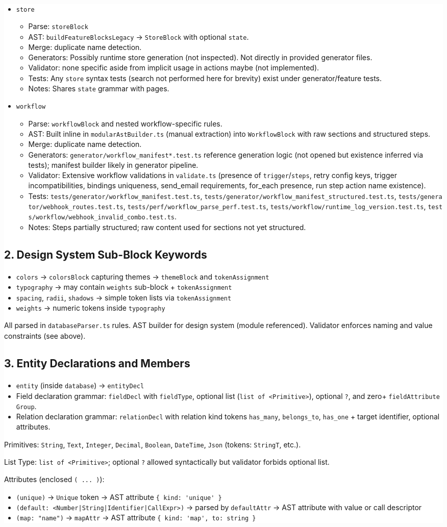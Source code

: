 - `store`
  - Parse: `storeBlock`
  - AST: `buildFeatureBlocksLegacy` -> `StoreBlock` with optional `state`.
  - Merge: duplicate name detection.
  - Generators: Possibly runtime store generation (not inspected). Not directly in provided generator files.
  - Validator: none specific aside from implicit usage in actions maybe (not implemented).
  - Tests: Any `store` syntax tests (search not performed here for brevity) exist under generator/feature tests.
  - Notes: Shares `state` grammar with pages.

- `workflow`
  - Parse: `workflowBlock` and nested workflow-specific rules.
  - AST: Built inline in `modularAstBuilder.ts` (manual extraction) into `WorkflowBlock` with raw sections and structured steps.
  - Merge: duplicate name detection.
  - Generators: `generator/workflow_manifest*.test.ts` reference generation logic (not opened but existence inferred via tests); manifest builder likely in generator pipeline.
  - Validator: Extensive workflow validations in `validate.ts` (presence of `trigger`/`steps`, retry config keys, trigger incompatibilities, bindings uniqueness, send_email requirements, for_each presence, run step action name existence).
  - Tests: `tests/generator/workflow_manifest.test.ts`, `tests/generator/workflow_manifest_structured.test.ts`, `tests/generator/webhook_routes.test.ts`, `tests/perf/workflow_parse_perf.test.ts`, `tests/workflow/runtime_log_version.test.ts`, `tests/workflow/webhook_invalid_combo.test.ts`.
  - Notes: Steps partially structured; raw content used for sections not yet structured.

## 2. Design System Sub-Block Keywords

- `colors` → `colorsBlock` capturing themes → `themeBlock` and `tokenAssignment`
- `typography` → may contain `weights` sub-block + `tokenAssignment`
- `spacing`, `radii`, `shadows` → simple token lists via `tokenAssignment`
- `weights` → numeric tokens inside `typography`

All parsed in `databaseParser.ts` rules. AST builder for design system (module referenced). Validator enforces naming and value constraints (see above).

## 3. Entity Declarations and Members

- `entity` (inside `database`) → `entityDecl`
- Field declaration grammar: `fieldDecl` with `fieldType`, optional list (`list of <Primitive>`), optional `?`, and zero+ `fieldAttributeGroup`.
- Relation declaration grammar: `relationDecl` with relation kind tokens `has_many`, `belongs_to`, `has_one` + target identifier, optional attributes.

Primitives: `String`, `Text`, `Integer`, `Decimal`, `Boolean`, `DateTime`, `Json` (tokens: `StringT`, etc.).

List Type: `list of <Primitive>`; optional `?` allowed syntactically but validator forbids optional list.

Attributes (enclosed `( ... )`):
  - `(unique)` → `Unique` token → AST attribute `{ kind: 'unique' }`
  - `(default: <Number|String|Identifier|CallExpr>)` → parsed by `defaultAttr` → AST attribute with value or call descriptor
  - `(map: "name")` → `mapAttr` → AST attribute `{ kind: 'map', to: string }`
